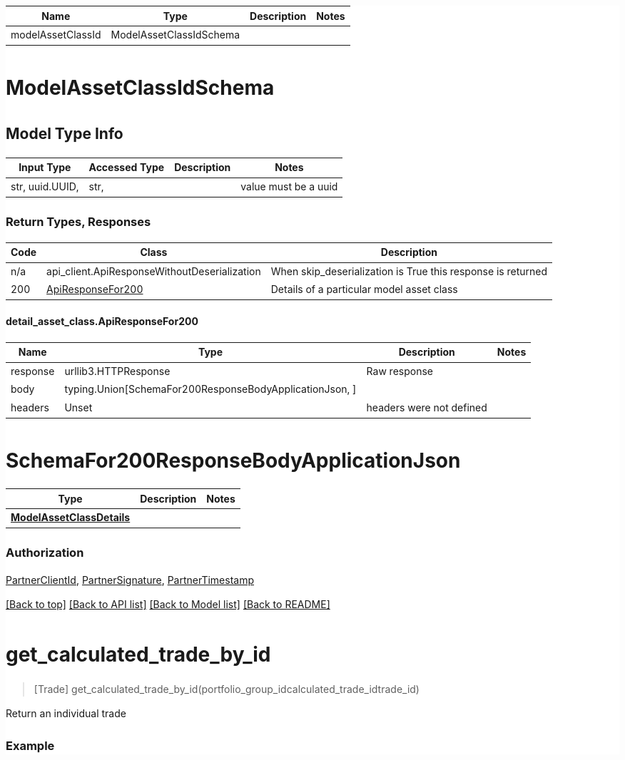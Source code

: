 Name | Type | Description  | Notes
------------- | ------------- | ------------- | -------------
modelAssetClassId | ModelAssetClassIdSchema | | 

# ModelAssetClassIdSchema

## Model Type Info
Input Type | Accessed Type | Description | Notes
------------ | ------------- | ------------- | -------------
str, uuid.UUID,  | str,  |  | value must be a uuid

### Return Types, Responses

Code | Class | Description
------------- | ------------- | -------------
n/a | api_client.ApiResponseWithoutDeserialization | When skip_deserialization is True this response is returned
200 | [ApiResponseFor200](#detail_asset_class.ApiResponseFor200) | Details of a particular model asset class

#### detail_asset_class.ApiResponseFor200
Name | Type | Description  | Notes
------------- | ------------- | ------------- | -------------
response | urllib3.HTTPResponse | Raw response |
body | typing.Union[SchemaFor200ResponseBodyApplicationJson, ] |  |
headers | Unset | headers were not defined |

# SchemaFor200ResponseBodyApplicationJson
Type | Description  | Notes
------------- | ------------- | -------------
[**ModelAssetClassDetails**](../../models/ModelAssetClassDetails.md) |  | 


### Authorization

[PartnerClientId](../../../README.md#PartnerClientId), [PartnerSignature](../../../README.md#PartnerSignature), [PartnerTimestamp](../../../README.md#PartnerTimestamp)

[[Back to top]](#__pageTop) [[Back to API list]](../../../README.md#documentation-for-api-endpoints) [[Back to Model list]](../../../README.md#documentation-for-models) [[Back to README]](../../../README.md)

# **get_calculated_trade_by_id**
<a name="get_calculated_trade_by_id"></a>
> [Trade] get_calculated_trade_by_id(portfolio_group_idcalculated_trade_idtrade_id)

Return an individual trade

### Example

